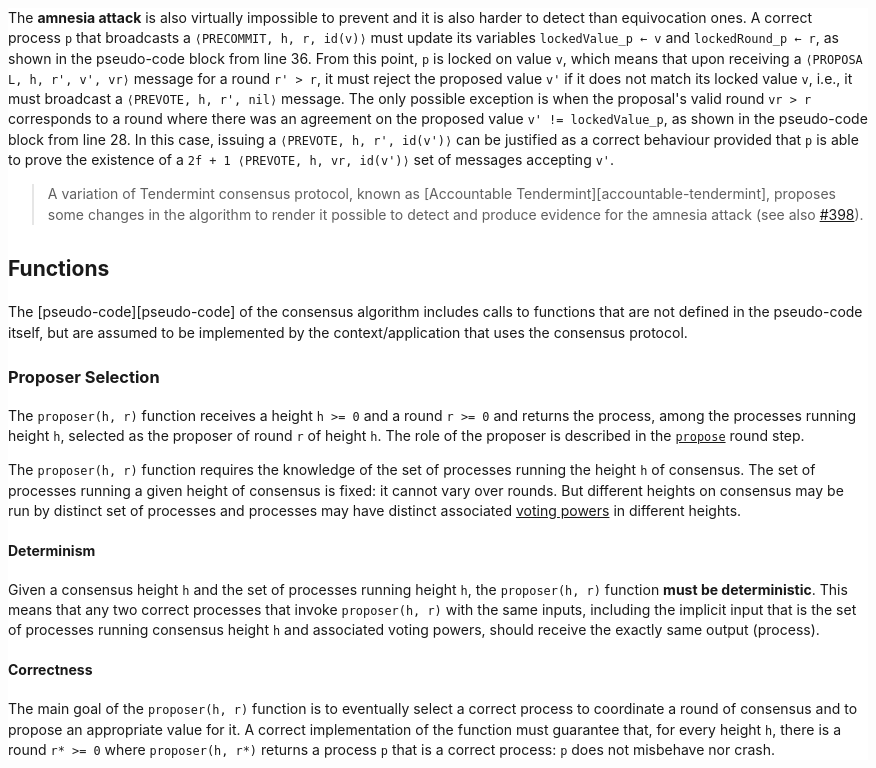 The **amnesia attack** is also virtually impossible to prevent and it is also
harder to detect than equivocation ones.
A correct process `p` that broadcasts a `⟨PRECOMMIT, h, r, id(v)⟩` must update
its variables `lockedValue_p ← v` and `lockedRound_p ← r`, as shown in the
pseudo-code block from line 36.
From this point, `p` is locked on value `v`, which means that upon receiving a
`⟨PROPOSAL, h, r', v', vr⟩` message for a round `r' > r`, it must reject the
proposed value `v'` if it does not match its locked value `v`, i.e., it must
broadcast a `⟨PREVOTE, h, r', nil⟩` message.
The only possible exception is when the proposal's valid round `vr > r`
corresponds to a round where there was an agreement on the proposed value
`v' != lockedValue_p`, as shown in the pseudo-code block from line 28.
In this case, issuing a `⟨PREVOTE, h, r', id(v')⟩` can be justified as a
correct behaviour provided that `p` is able to prove the existence of a
`2f + 1 ⟨PREVOTE, h, vr, id(v')⟩` set of messages accepting `v'`.

> A variation of Tendermint consensus protocol, known as
> [Accountable Tendermint][accountable-tendermint], proposes some changes in
> the algorithm to render it possible to detect and produce evidence for the
> amnesia attack (see also [#398](https://github.com/informalsystems/malachite/issues/398)).

## Functions

The [pseudo-code][pseudo-code] of the consensus algorithm includes calls to
functions that are not defined in the pseudo-code itself, but are assumed to be
implemented by the context/application that uses the consensus protocol.

### Proposer Selection

The `proposer(h, r)` function receives a height `h >= 0` and a round `r >= 0`
and returns the process, among the processes running height `h`, selected as
the proposer of round `r` of height `h`.
The role of the proposer is described in the [`propose`](#propose) round step.

The `proposer(h, r)` function requires the knowledge of the set of processes
running the height `h` of consensus.
The set of processes running a given height of consensus is fixed:
it cannot vary over rounds.
But different heights on consensus may be run by distinct set of processes and
processes may have distinct associated [voting powers](#voting-power) in different heights.

#### Determinism

Given a consensus height `h` and the set of processes running height `h`,
the `proposer(h, r)` function **must be deterministic**.
This means that any two correct processes that invoke `proposer(h, r)` with the
same inputs, including the implicit input that is the set of processes running
consensus height `h` and associated voting powers, should receive the exactly
same output (process).

#### Correctness

The main goal of the `proposer(h, r)` function is to eventually select a
correct process to coordinate a round of consensus and to propose an
appropriate value for it.
A correct implementation of the function must guarantee that, for every height
`h`, there is a round `r* >= 0` where `proposer(h, r*)` returns a process `p`
that is a correct process: `p` does not misbehave nor crash.


[comment]: <> (We should rename this section so to not conflict with the last one)
[^1]: This document adopts _process_ to refer to the active participants of the
[pseudo-code]: ./pseudo-code.md
[tendermint-arxiv]: https://arxiv.org/abs/1807.04938
[accountable-tendermint]: ./misbehavior.md#misbehavior-detection-and-verification-in-accountable-tendermint
[cometbft-proposer]: https://github.com/cometbft/cometbft/blob/main/spec/consensus/proposer-selection.md
[starkware-proofs]: ../starknet/proofs-scheduling/README.md
[synchronization-issue]: https://github.com/informalsystems/malachite/issues/260
[synchronization-spec]: ../synchronization/README.md
[partially-synchronous]: https://dl.acm.org/doi/10.1145/42282.42283
[line29-issue]: https://github.com/informalsystems/malachite/issues/366
[equivocation-discussion]: https://github.com/informalsystems/malachite/discussions/380